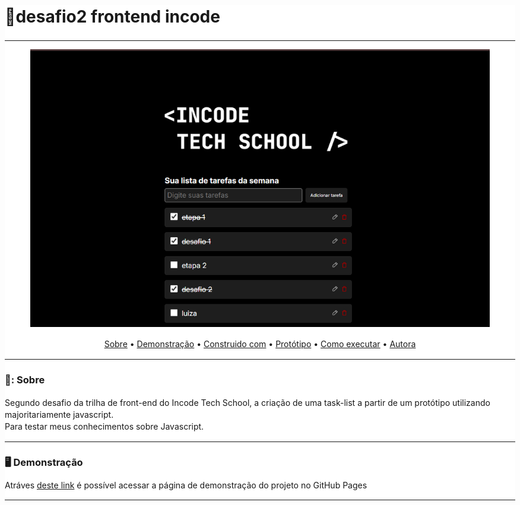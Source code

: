 #  📎desafio2 frontend incode  
---

<div align="center">
  <img src="./imgs/printtela.png" width="90%">

[Sobre](#hippopotamus-sobre) • [Demonstração](#desktop_computer-demonstração) • [Construido com](#rocket-Desenvolvido-com)
 • [Protótipo](#jigsaw-protótipo) • [Como executar](#bulb-como-executar) • [Autora](#star-autores) 

</div>
 
---

### 💾: Sobre
Segundo desafio da trilha de front-end do Incode Tech School, a criação de uma task-list a partir de um protótipo utilizando majoritariamente javascript.<br>Para testar meus conhecimentos sobre Javascript.

---


### :desktop_computer: Demonstração

Atráves [deste link]([https://luizabelfort.github.io/desafio1_frontend_incode/](https://luizabelfort.github.io/desafio-2---FrontEnd-Incod/)) é possível acessar a página de demonstração do projeto no GitHub Pages

---